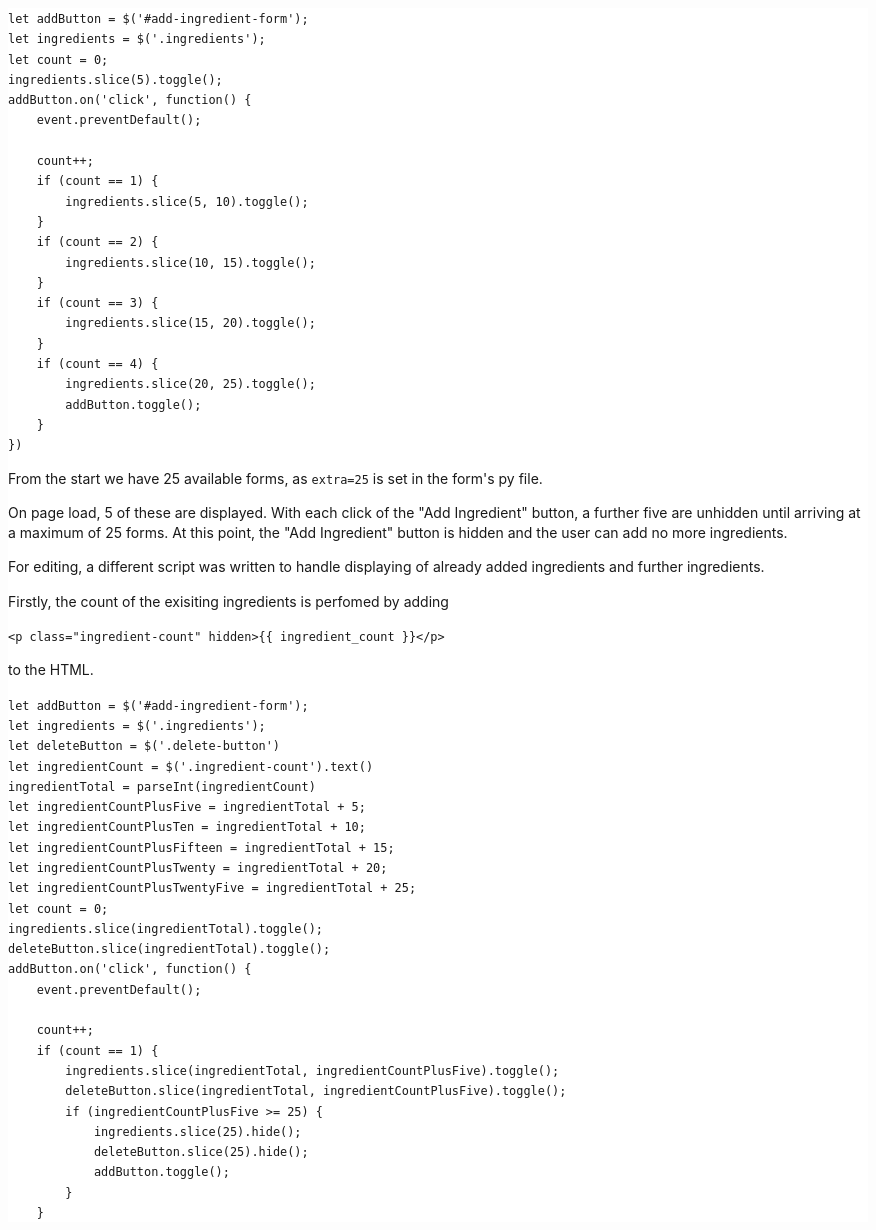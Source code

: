 ```
let addButton = $('#add-ingredient-form');
let ingredients = $('.ingredients');
let count = 0;
ingredients.slice(5).toggle();
addButton.on('click', function() {
    event.preventDefault();

    count++;
    if (count == 1) {
        ingredients.slice(5, 10).toggle();
    }
    if (count == 2) {
        ingredients.slice(10, 15).toggle();
    }
    if (count == 3) {
        ingredients.slice(15, 20).toggle();
    }
    if (count == 4) {
        ingredients.slice(20, 25).toggle();
        addButton.toggle();
    }
})
```

From the start we have 25 available forms, as `extra=25` is set in the form's py file.

On page load, 5 of these are displayed. With each click of the "Add Ingredient" button, a further five are unhidden until arriving at a maximum of 25 forms. At this point, the "Add Ingredient" button is hidden and the user can add no more ingredients.

For editing, a different script was written to handle displaying of already added ingredients and further ingredients.

Firstly, the count of the exisiting ingredients is perfomed by adding 

`<p class="ingredient-count" hidden>{{ ingredient_count }}</p>`

to the HTML.

```
let addButton = $('#add-ingredient-form');
let ingredients = $('.ingredients');
let deleteButton = $('.delete-button')
let ingredientCount = $('.ingredient-count').text()
ingredientTotal = parseInt(ingredientCount)
let ingredientCountPlusFive = ingredientTotal + 5;
let ingredientCountPlusTen = ingredientTotal + 10;
let ingredientCountPlusFifteen = ingredientTotal + 15;
let ingredientCountPlusTwenty = ingredientTotal + 20;
let ingredientCountPlusTwentyFive = ingredientTotal + 25;
let count = 0;
ingredients.slice(ingredientTotal).toggle();
deleteButton.slice(ingredientTotal).toggle();
addButton.on('click', function() {
    event.preventDefault();

    count++;
    if (count == 1) {
        ingredients.slice(ingredientTotal, ingredientCountPlusFive).toggle();
        deleteButton.slice(ingredientTotal, ingredientCountPlusFive).toggle();
        if (ingredientCountPlusFive >= 25) {
            ingredients.slice(25).hide();
            deleteButton.slice(25).hide();
            addButton.toggle();
        }
    }
```